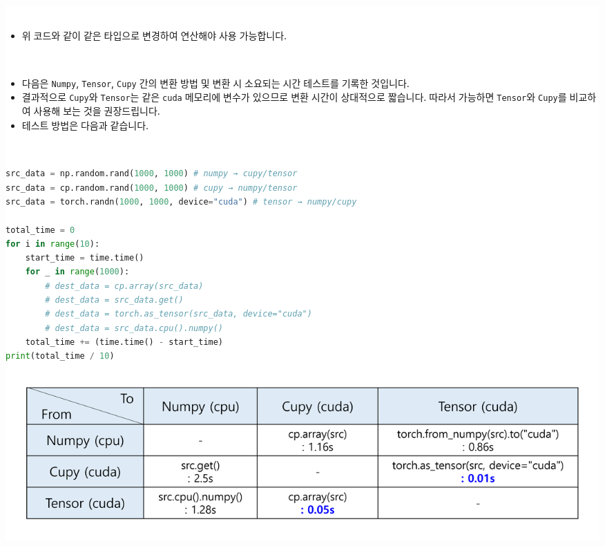 <br>

- 위 코드와 같이 같은 타입으로 변경하여 연산해야 사용 가능합니다.

<br>

- 다음은 `Numpy`, `Tensor`, `Cupy` 간의 변환 방법 및 변환 시 소요되는 시간 테스트를 기록한 것입니다.
- 결과적으로 `Cupy`와 `Tensor`는 같은 `cuda` 메모리에 변수가 있으므로 변환 시간이 상대적으로 짧습니다. 따라서 가능하면 `Tensor`와 `Cupy`를 비교하여 사용해 보는 것을 권장드립니다.
- 테스트 방법은 다음과 같습니다.

<br>

```python
src_data = np.random.rand(1000, 1000) # numpy → cupy/tensor
src_data = cp.random.rand(1000, 1000) # cupy → numpy/tensor
src_data = torch.randn(1000, 1000, device="cuda") # tensor → numpy/cupy

total_time = 0
for i in range(10):
    start_time = time.time()
    for _ in range(1000):
        # dest_data = cp.array(src_data)
        # dest_data = src_data.get()
        # dest_data = torch.as_tensor(src_data, device="cuda")
        # dest_data = src_data.cpu().numpy()
    total_time += (time.time() - start_time)
print(total_time / 10)
```

<br>
<center><img src="../assets/img/python/basic/numpy/2.png" alt="Drawing" style="width: 800px;"/></center>
<br>